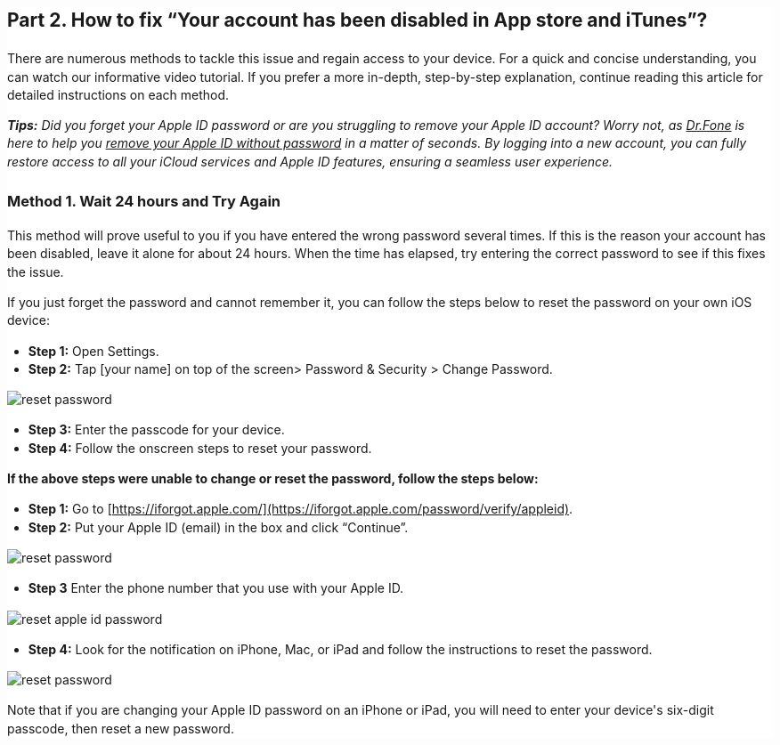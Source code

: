 ## Part 2. How to fix “Your account has been disabled in App store and iTunes”?

There are numerous methods to tackle this issue and regain access to your device. For a quick and concise understanding, you can watch our informative video tutorial. If you prefer a more in-depth, step-by-step explanation, continue reading this article for detailed instructions on each method.

<iframe width="560" height="315" src="https://www.youtube.com/embed/6NNzJh7fyxA" title="YouTube video player" frameborder="0" allow="accelerometer; autoplay; clipboard-write; encrypted-media; gyroscope; picture-in-picture" allowfullscreen="allowfullscreen"></iframe>

_**Tips:** Did you forget your Apple ID password or are you struggling to remove your Apple ID account? Worry not, as [Dr.Fone](https://tools.techidaily.com/wondershare/drfone/iphone-unlock/) is here to help you [remove your Apple ID without password](https://drfone.wondershare.com/apple-account/how-to-remove-apple-id-from-iphone-without-password.html) in a matter of seconds. By logging into a new account, you can fully restore access to all your iCloud services and Apple ID features, ensuring a seamless user experience._

### Method 1. Wait 24 hours and Try Again

This method will prove useful to you if you have entered the wrong password several times. If this is the reason your account has been disabled, leave it alone for about 24 hours. When the time has elapsed, try entering the correct password to see if this fixes the issue.

If you just forget the password and cannot remember it, you can follow the steps below to reset the password on your own iOS device:

- **Step 1:** Open Settings.
- **Step 2:** Tap \[your name\] on top of the screen> Password & Security > Change Password.

![reset password](https://images.wondershare.com/drfone/article/2022/04/settings-apple-id-password-security-change-password.jpg)

- **Step 3:** Enter the passcode for your device.
- **Step 4:** Follow the onscreen steps to reset your password.

**If the above steps were unable to change or reset the password, follow the steps below:**

- **Step 1:** Go to [https://iforgot.apple.com/](https://iforgot.apple.com/password/verify/appleid).
- **Step 2:** Put your Apple ID (email) in the box and click “Continue”.

![reset password](https://images.wondershare.com/drfone/article/2022/04/reset-apple-id.jpg)

- **Step 3** Enter the phone number that you use with your Apple ID.

![reset apple id password](https://images.wondershare.com/drfone/article/2022/04/reset-apple-id-2.jpg)

- **Step 4:** Look for the notification on iPhone, Mac, or iPad and follow the instructions to reset the password.

![reset password](https://images.wondershare.com/drfone/article/2022/04/reset-apple-id-3.jpg)

Note that if you are changing your Apple ID password on an iPhone or iPad, you will need to enter your device's six-digit passcode, then reset a new password.

